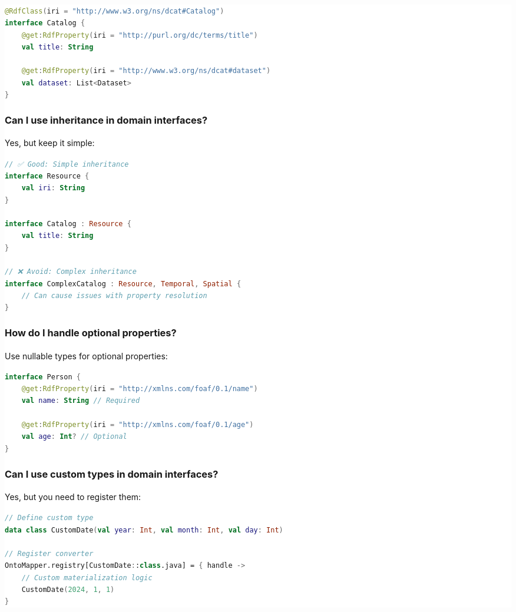 ```kotlin
@RdfClass(iri = "http://www.w3.org/ns/dcat#Catalog")
interface Catalog {
    @get:RdfProperty(iri = "http://purl.org/dc/terms/title")
    val title: String
    
    @get:RdfProperty(iri = "http://www.w3.org/ns/dcat#dataset")
    val dataset: List<Dataset>
}
```

### Can I use inheritance in domain interfaces?

Yes, but keep it simple:

```kotlin
// ✅ Good: Simple inheritance
interface Resource {
    val iri: String
}

interface Catalog : Resource {
    val title: String
}

// ❌ Avoid: Complex inheritance
interface ComplexCatalog : Resource, Temporal, Spatial {
    // Can cause issues with property resolution
}
```

### How do I handle optional properties?

Use nullable types for optional properties:

```kotlin
interface Person {
    @get:RdfProperty(iri = "http://xmlns.com/foaf/0.1/name")
    val name: String // Required
    
    @get:RdfProperty(iri = "http://xmlns.com/foaf/0.1/age")
    val age: Int? // Optional
}
```

### Can I use custom types in domain interfaces?

Yes, but you need to register them:

```kotlin
// Define custom type
data class CustomDate(val year: Int, val month: Int, val day: Int)

// Register converter
OntoMapper.registry[CustomDate::class.java] = { handle ->
    // Custom materialization logic
    CustomDate(2024, 1, 1)
}
```
